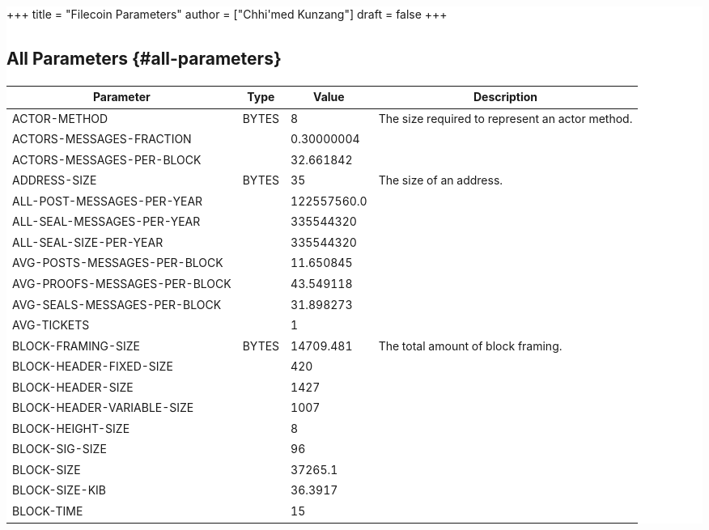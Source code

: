 +++
title = "Filecoin Parameters"
author = ["Chhi'med Kunzang"]
draft = false
+++

## All Parameters {#all-parameters}

| Parameter                     | Type    | Value                 | Description                                                                                                                                                                                    |
|-------------------------------|---------|-----------------------|------------------------------------------------------------------------------------------------------------------------------------------------------------------------------------------------|
| ACTOR-METHOD                  | BYTES   | 8                     | The size required to represent an actor method.                                                                                                                                                |
| ACTORS-MESSAGES-FRACTION      |         | 0.30000004            |                                                                                                                                                                                                |
| ACTORS-MESSAGES-PER-BLOCK     |         | 32.661842             |                                                                                                                                                                                                |
| ADDRESS-SIZE                  | BYTES   | 35                    | The size of an address.                                                                                                                                                                        |
| ALL-POST-MESSAGES-PER-YEAR    |         | 122557560.0           |                                                                                                                                                                                                |
| ALL-SEAL-MESSAGES-PER-YEAR    |         | 335544320             |                                                                                                                                                                                                |
| ALL-SEAL-SIZE-PER-YEAR        |         | 335544320             |                                                                                                                                                                                                |
| AVG-POSTS-MESSAGES-PER-BLOCK  |         | 11.650845             |                                                                                                                                                                                                |
| AVG-PROOFS-MESSAGES-PER-BLOCK |         | 43.549118             |                                                                                                                                                                                                |
| AVG-SEALS-MESSAGES-PER-BLOCK  |         | 31.898273             |                                                                                                                                                                                                |
| AVG-TICKETS                   |         | 1                     |                                                                                                                                                                                                |
| BLOCK-FRAMING-SIZE            | BYTES   | 14709.481             | The total amount of block framing.                                                                                                                                                             |
| BLOCK-HEADER-FIXED-SIZE       |         | 420                   |                                                                                                                                                                                                |
| BLOCK-HEADER-SIZE             |         | 1427                  |                                                                                                                                                                                                |
| BLOCK-HEADER-VARIABLE-SIZE    |         | 1007                  |                                                                                                                                                                                                |
| BLOCK-HEIGHT-SIZE             |         | 8                     |                                                                                                                                                                                                |
| BLOCK-SIG-SIZE                |         | 96                    |                                                                                                                                                                                                |
| BLOCK-SIZE                    |         | 37265.1               |                                                                                                                                                                                                |
| BLOCK-SIZE-KIB                |         | 36.3917               |                                                                                                                                                                                                |
| BLOCK-TIME                    |         | 15                    |                                                                                                                                                                                                |